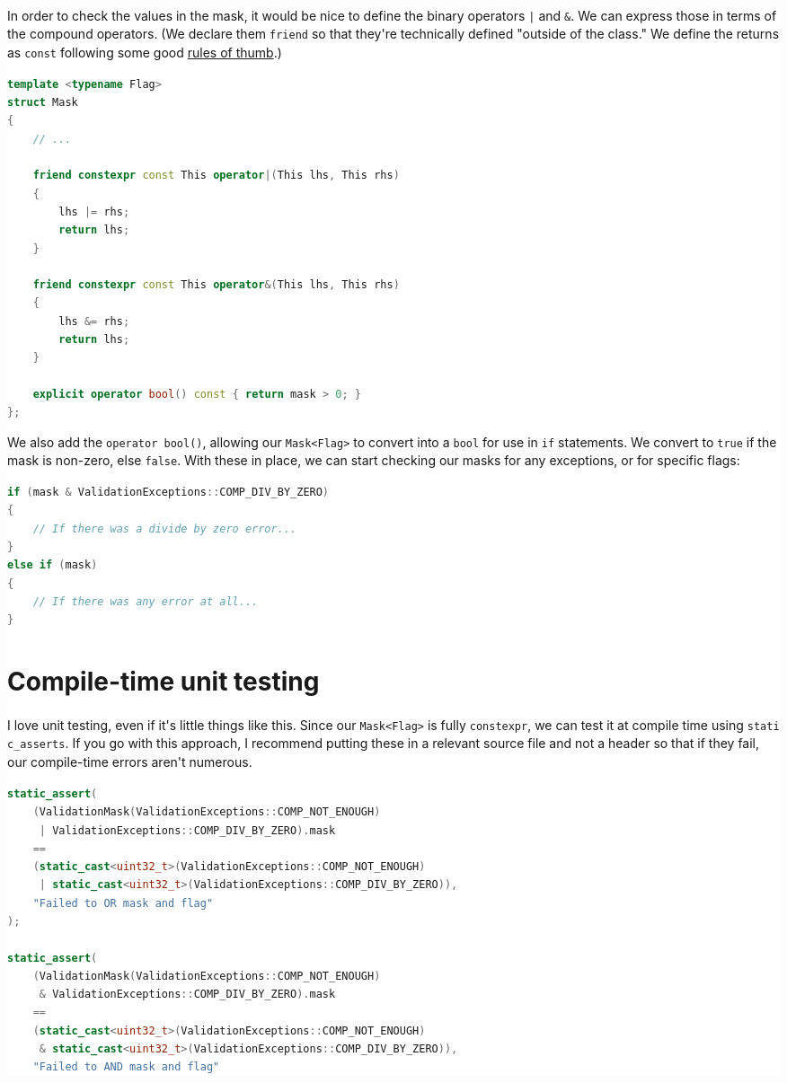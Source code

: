 In order to check the values in the mask, it would be nice to define the binary operators `|` and `&`. We can express those in terms of the compound operators. (We declare them `friend` so that they're technically defined "outside of the class." We define the returns as `const` following some good [rules of thumb](http://courses.cms.caltech.edu/cs11/material/cpp/donnie/cpp-ops.html).)

```c++
template <typename Flag>
struct Mask
{
    // ...
    
    friend constexpr const This operator|(This lhs, This rhs)
    {
        lhs |= rhs;
        return lhs;
    }
    
    friend constexpr const This operator&(This lhs, This rhs)
    {
        lhs &= rhs;
        return lhs;
    }

    explicit operator bool() const { return mask > 0; }
};
```

We also add the `operator bool()`, allowing our `Mask<Flag>` to convert into a `bool` for use in `if` statements. We convert to `true` if the mask is non-zero, else `false`. With these in place, we can start checking our masks for any exceptions, or for specific flags:

```c++
if (mask & ValidationExceptions::COMP_DIV_BY_ZERO)
{
    // If there was a divide by zero error...
}
else if (mask)
{
    // If there was any error at all...
}
```

# Compile-time unit testing

I love unit testing, even if it's little things like this. Since our `Mask<Flag>` is fully `constexpr`, we can test it at compile time using `static_asserts`. If you go with this approach, I recommend putting these in a relevant source file and not a header so that if they fail, our compile-time errors aren't numerous.

```c++
static_assert(
    (ValidationMask(ValidationExceptions::COMP_NOT_ENOUGH)
     | ValidationExceptions::COMP_DIV_BY_ZERO).mask
    ==
    (static_cast<uint32_t>(ValidationExceptions::COMP_NOT_ENOUGH)
     | static_cast<uint32_t>(ValidationExceptions::COMP_DIV_BY_ZERO)),
    "Failed to OR mask and flag"
);

static_assert(
    (ValidationMask(ValidationExceptions::COMP_NOT_ENOUGH)
     & ValidationExceptions::COMP_DIV_BY_ZERO).mask
    ==
    (static_cast<uint32_t>(ValidationExceptions::COMP_NOT_ENOUGH)
     & static_cast<uint32_t>(ValidationExceptions::COMP_DIV_BY_ZERO)),
    "Failed to AND mask and flag"
```